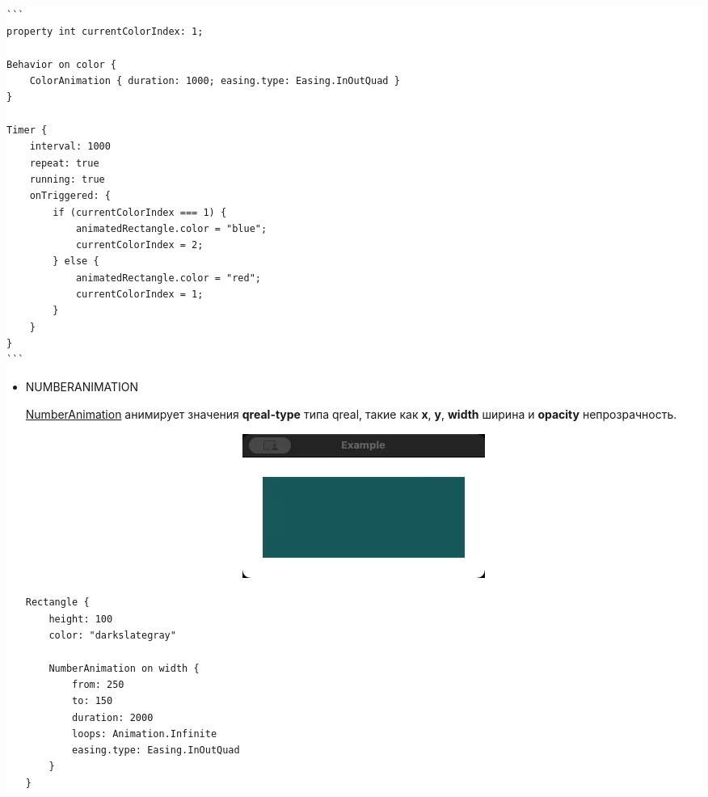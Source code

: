     ```
    property int currentColorIndex: 1; 

    Behavior on color {
        ColorAnimation { duration: 1000; easing.type: Easing.InOutQuad }
    }

    Timer {
        interval: 1000
        repeat: true
        running: true
        onTriggered: {
            if (currentColorIndex === 1) {
                animatedRectangle.color = "blue";
                currentColorIndex = 2;
            } else {
                animatedRectangle.color = "red";
                currentColorIndex = 1;
            }
        }
    }
    ```

- NUMBERANIMATION

    [NumberAnimation](https://doc.qt.io/qt-6/qml-qtquick-numberanimation.html) анимирует значения **qreal-type** типа qreal, такие как **x**, **y**, **width** ширина и **opacity** непрозрачность.
    
    <p align="center"><img src="images/Quik_Animation_002.gif" width="300" alt="Anim"/></p>

    ```
    Rectangle {
        height: 100
        color: "darkslategray"

        NumberAnimation on width {
            from: 250
            to: 150
            duration: 2000
            loops: Animation.Infinite
            easing.type: Easing.InOutQuad
        }
    }
    ```
